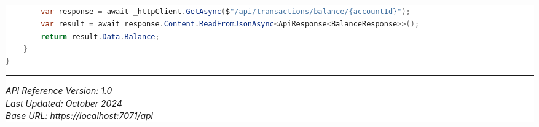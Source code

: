 ```csharp
        var response = await _httpClient.GetAsync($"/api/transactions/balance/{accountId}");
        var result = await response.Content.ReadFromJsonAsync<ApiResponse<BalanceResponse>>();
        return result.Data.Balance;
    }
}
```

---

*API Reference Version: 1.0*  
*Last Updated: October 2024*  
*Base URL: https://localhost:7071/api*